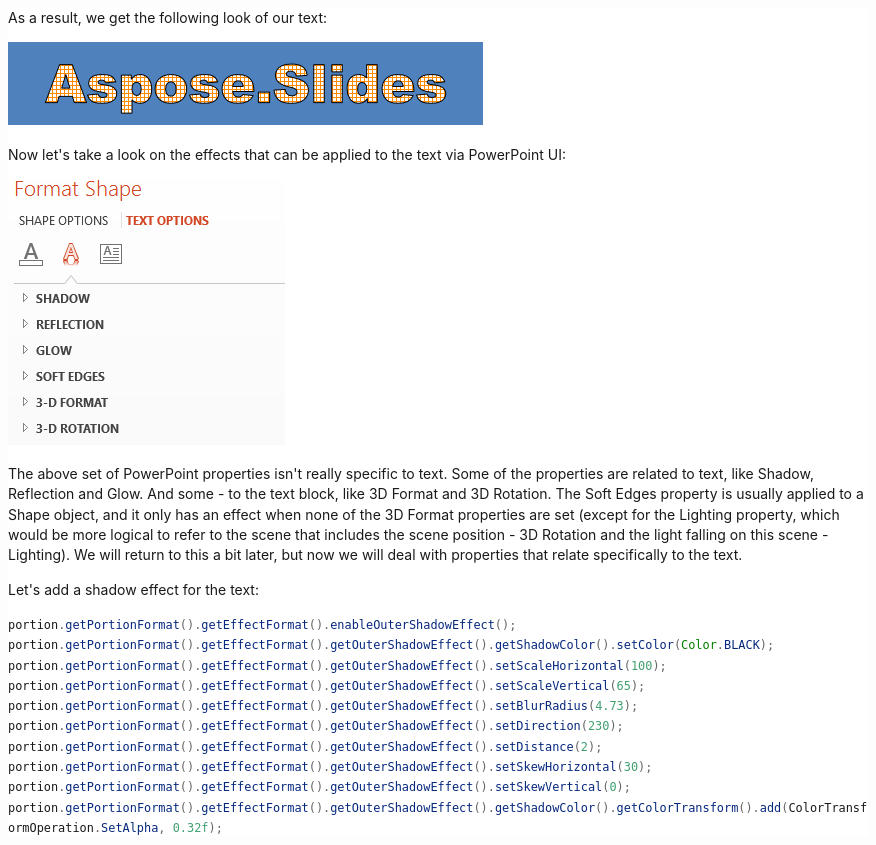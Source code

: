 As a result, we get the following look of our text:

![todo:image_alt_text](image-20200930114108-4.png)

Now let's take a look on the effects that can be applied to the text via PowerPoint UI:

![todo:image_alt_text](image-20200930114129-5.png)

The above set of PowerPoint properties isn't really specific to text. Some of the properties are related to text, like Shadow, Reflection and Glow. 
And some - to the text block, like 3D Format and 3D Rotation. The Soft Edges property is usually applied to a Shape object, 
and it only has an effect when none of the 3D Format properties are set (except for the Lighting property, which would be more logical to refer 
to the scene that includes the scene position - 3D Rotation and the light falling on this scene - Lighting). 
We will return to this a bit later, but now we will deal with properties that relate specifically to the text.

Let's add a shadow effect for the text:

``` java 
portion.getPortionFormat().getEffectFormat().enableOuterShadowEffect();
portion.getPortionFormat().getEffectFormat().getOuterShadowEffect().getShadowColor().setColor(Color.BLACK);
portion.getPortionFormat().getEffectFormat().getOuterShadowEffect().setScaleHorizontal(100);
portion.getPortionFormat().getEffectFormat().getOuterShadowEffect().setScaleVertical(65);
portion.getPortionFormat().getEffectFormat().getOuterShadowEffect().setBlurRadius(4.73);
portion.getPortionFormat().getEffectFormat().getOuterShadowEffect().setDirection(230);
portion.getPortionFormat().getEffectFormat().getOuterShadowEffect().setDistance(2);
portion.getPortionFormat().getEffectFormat().getOuterShadowEffect().setSkewHorizontal(30);
portion.getPortionFormat().getEffectFormat().getOuterShadowEffect().setSkewVertical(0);
portion.getPortionFormat().getEffectFormat().getOuterShadowEffect().getShadowColor().getColorTransform().add(ColorTransformOperation.SetAlpha, 0.32f);
```
